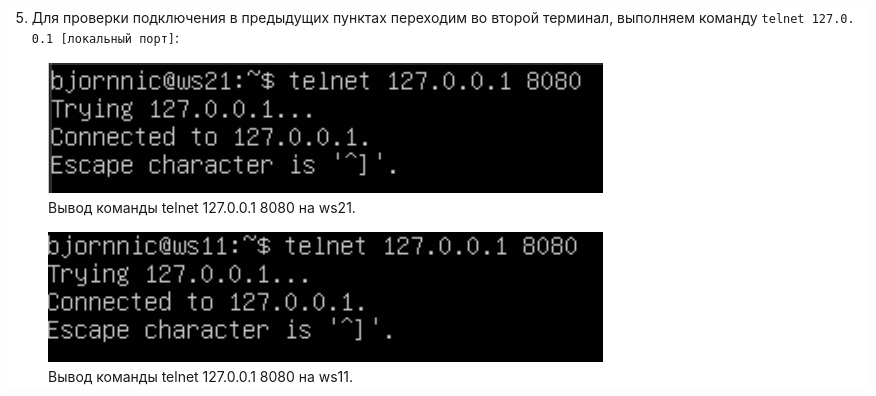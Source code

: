 5) Для проверки подключения в предыдущих пунктах переходим во второй терминал, выполняем команду `telnet 127.0.0.1 [локальный порт]`:
<figure>
    <img src="images/telnet_ws21_part8.png" alt="Вывод команды telnet 127.0.0.1 8080 на ws21." />
    <figcaption>Вывод команды telnet 127.0.0.1 8080 на ws21.</figcaption>
</figure>
<figure>
    <img src="images/telnet_ws11_part8.png" alt="Вывод команды telnet 127.0.0.1 8080 на ws11." />
    <figcaption>Вывод команды telnet 127.0.0.1 8080 на ws11.</figcaption>
</figure>


